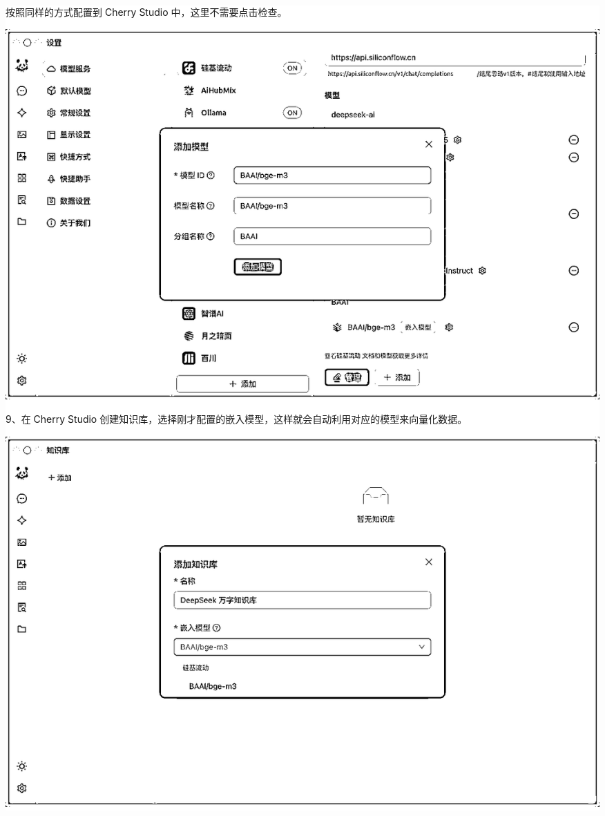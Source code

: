 按照同样的方式配置到 Cherry Studio 中，这里不需要点击检查。

![](img/cf1d5ef5b1105737754e9d5d3659b0fd.png)

9、在 Cherry Studio 创建知识库，选择刚才配置的嵌入模型，这样就会自动利用对应的模型来向量化数据。

![](img/19fec675ab70af1e0f9fcbe020fe9617.png)
